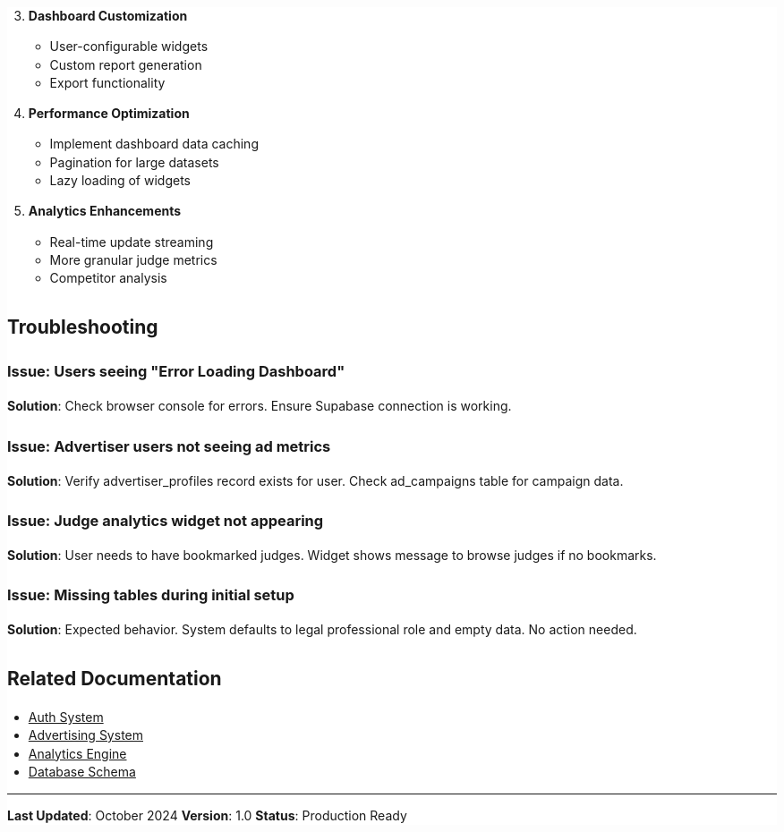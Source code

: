 3. **Dashboard Customization**
   - User-configurable widgets
   - Custom report generation
   - Export functionality

4. **Performance Optimization**
   - Implement dashboard data caching
   - Pagination for large datasets
   - Lazy loading of widgets

5. **Analytics Enhancements**
   - Real-time update streaming
   - More granular judge metrics
   - Competitor analysis

## Troubleshooting

### Issue: Users seeing "Error Loading Dashboard"

**Solution**: Check browser console for errors. Ensure Supabase connection is working.

### Issue: Advertiser users not seeing ad metrics

**Solution**: Verify advertiser_profiles record exists for user. Check ad_campaigns table for campaign data.

### Issue: Judge analytics widget not appearing

**Solution**: User needs to have bookmarked judges. Widget shows message to browse judges if no bookmarks.

### Issue: Missing tables during initial setup

**Solution**: Expected behavior. System defaults to legal professional role and empty data. No action needed.

## Related Documentation

- [Auth System](./docs/auth/README.md)
- [Advertising System](./docs/ads/README.md)
- [Analytics Engine](./lib/analytics/README.md)
- [Database Schema](./supabase/migrations/)

---

**Last Updated**: October 2024
**Version**: 1.0
**Status**: Production Ready
